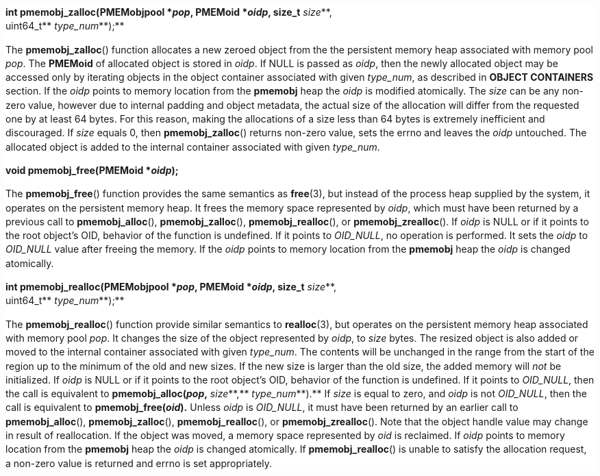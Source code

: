 **int pmemobj\_zalloc(PMEMobjpool \****pop***, PMEMoid \****oidp***,
size\_t** *size***,\
uint64\_t** *type\_num***);**

The **pmemobj\_zalloc**() function allocates a new zeroed object from
the the persistent memory heap associated with memory pool *pop*. The
**PMEMoid** of allocated object is stored in *oidp*. If NULL is passed
as *oidp*, then the newly allocated object may be accessed only by
iterating objects in the object container associated with given
*type\_num*, as described in **OBJECT CONTAINERS** section. If the
*oidp* points to memory location from the **pmemobj** heap the *oidp* is
modified atomically. The *size* can be any non-zero value, however due
to internal padding and object metadata, the actual size of the
allocation will differ from the requested one by at least 64 bytes. For
this reason, making the allocations of a size less than 64 bytes is
extremely inefficient and discouraged. If *size* equals 0, then
**pmemobj\_zalloc**() returns non-zero value, sets the errno and leaves
the *oidp* untouched. The allocated object is added to the internal
container associated with given *type\_num*.

**void pmemobj\_free(PMEMoid \****oidp***);**

The **pmemobj\_free**() function provides the same semantics as
**free**(3), but instead of the process heap supplied by the system, it
operates on the persistent memory heap. It frees the memory space
represented by *oidp*, which must have been returned by a previous call
to **pmemobj\_alloc**(), **pmemobj\_zalloc**(), **pmemobj\_realloc**(),
or **pmemobj\_zrealloc**(). If *oidp* is NULL or if it points to the
root object’s OID, behavior of the function is undefined. If it points
to *OID\_NULL*, no operation is performed. It sets the *oidp* to
*OID\_NULL* value after freeing the memory. If the *oidp* points to
memory location from the **pmemobj** heap the *oidp* is changed
atomically.

**int pmemobj\_realloc(PMEMobjpool \****pop***, PMEMoid \****oidp***,
size\_t** *size***,\
uint64\_t** *type\_num***);**

The **pmemobj\_realloc**() function provide similar semantics to
**realloc**(3), but operates on the persistent memory heap associated
with memory pool *pop*. It changes the size of the object represented by
*oidp*, to *size* bytes. The resized object is also added or moved to
the internal container associated with given *type\_num*. The contents
will be unchanged in the range from the start of the region up to the
minimum of the old and new sizes. If the new size is larger than the old
size, the added memory will *not* be initialized. If *oidp* is NULL or
if it points to the root object’s OID, behavior of the function is
undefined. If it points to *OID\_NULL*, then the call is equivalent to
**pmemobj\_alloc(***pop***,** *size***,** *type\_num***).** If *size* is
equal to zero, and *oidp* is not *OID\_NULL*, then the call is
equivalent to **pmemobj\_free(***oid***).** Unless *oidp* is
*OID\_NULL*, it must have been returned by an earlier call to
**pmemobj\_alloc**(), **pmemobj\_zalloc**(), **pmemobj\_realloc**(), or
**pmemobj\_zrealloc**(). Note that the object handle value may change in
result of reallocation. If the object was moved, a memory space
represented by *oid* is reclaimed. If *oidp* points to memory location
from the **pmemobj** heap the *oidp* is changed atomically. If
**pmemobj\_realloc**() is unable to satisfy the allocation request, a
non-zero value is returned and errno is set appropriately.
